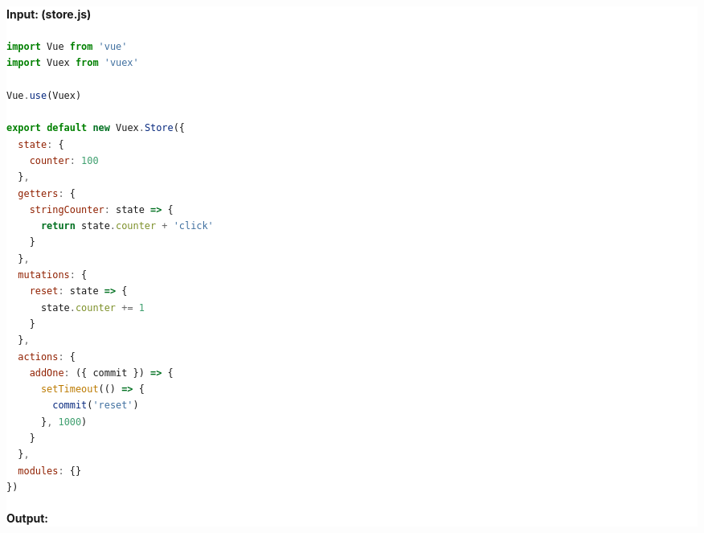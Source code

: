 #### Input: (store.js)

```js {8,11-13,16-18,21-25}
import Vue from 'vue'
import Vuex from 'vuex'

Vue.use(Vuex)

export default new Vuex.Store({
  state: {
    counter: 100
  },
  getters: {
    stringCounter: state => {
      return state.counter + 'click'
    }
  },
  mutations: {
    reset: state => {
      state.counter += 1
    }
  },
  actions: {
    addOne: ({ commit }) => {
      setTimeout(() => {
        commit('reset')
      }, 1000)
    }
  },
  modules: {}
})
```

#### Output:

<VuexWithAsynch />
